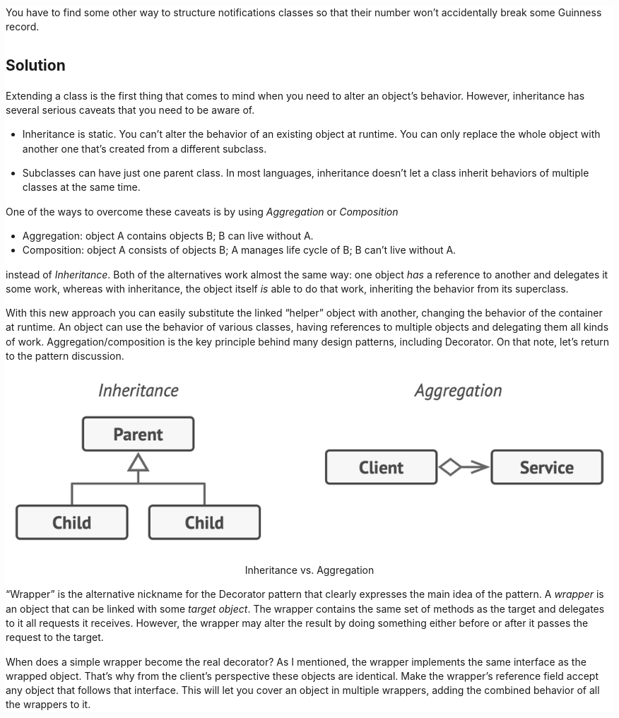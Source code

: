 You have to find some other way to structure notifications classes so that their number won’t accidentally break some Guinness record.

## Solution

Extending a class is the first thing that comes to mind when you need to alter an object’s behavior. However, inheritance has several serious caveats that you need to be aware of.

- Inheritance is static. You can’t alter the behavior of an existing object at runtime. You can only replace the whole object with another one that’s created from a different subclass.

- Subclasses can have just one parent class. In most languages, inheritance doesn’t let a class inherit behaviors of multiple classes at the same time.

One of the ways to overcome these caveats is by using _Aggregation_ or _Composition_

- Aggregation: object A contains objects B; B can live without A.
- Composition: object A consists of objects B; A manages life cycle of B; B can’t live without A.

instead of _Inheritance_. Both of the alternatives work almost the same way: one object _has_ a reference to another and delegates it some work, whereas with inheritance, the object itself _is_ able to do that work, inheriting the behavior from its superclass.

With this new approach you can easily substitute the linked “helper” object with another, changing the behavior of the container at runtime. An object can use the behavior of various classes, having references to multiple objects and delegating them all kinds of work. Aggregation/composition is the key principle behind many design patterns, including Decorator. On that note, let’s return to the pattern discussion.

<div align="center">
  <img src="./assets/decorator - solution4.png" alt="Decorator - Solution 4"/>
  <p> Inheritance vs. Aggregation </p>
</div>

“Wrapper” is the alternative nickname for the Decorator pattern that clearly expresses the main idea of the pattern. A _wrapper_ is an object that can be linked with some _target object_. The wrapper contains the same set of methods as the target and delegates to it all requests it receives. However, the wrapper may alter the result by doing something either before or after it passes the request to the target.

When does a simple wrapper become the real decorator? As I mentioned, the wrapper implements the same interface as the wrapped object. That’s why from the client’s perspective these objects are identical. Make the wrapper’s reference field accept any object that follows that interface. This will let you cover an object in multiple wrappers, adding the combined behavior of all the wrappers to it.
